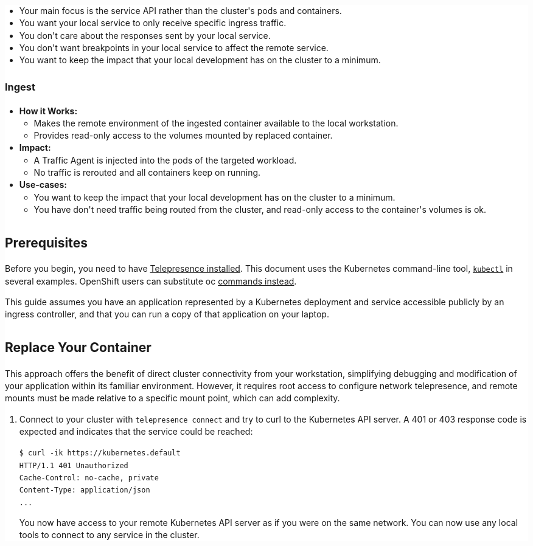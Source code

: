   - Your main focus is the service API rather than the cluster's pods and containers.
  - You want your local service to only receive specific ingress traffic.
  - You don't care about the responses sent by your local service.
  - You don't want breakpoints in your local service to affect the remote service.
  - You want to keep the impact that your local development has on the cluster to a minimum.

### Ingest
* **How it Works:**
   - Makes the remote environment of the ingested container available to the local workstation.
   - Provides read-only access to the volumes mounted by replaced container.
* **Impact:**
   - A Traffic Agent is injected into the pods of the targeted workload.
   - No traffic is rerouted and all containers keep on running.
* **Use-cases:**
   - You want to keep the impact that your local development has on the cluster to a minimum.
   - You have don't need traffic being routed from the cluster, and read-only access to the container's volumes is ok.

## Prerequisites

Before you begin, you need to have [Telepresence installed](../install/client.md). This document uses the Kubernetes command-line tool, [`kubectl`](https://kubernetes.io/docs/tasks/tools/install-kubectl/)
in several examples. OpenShift users can substitute oc [commands instead](https://docs.openshift.com/container-platform/4.1/cli_reference/developer-cli-commands.html).

This guide assumes you have an application represented by a Kubernetes deployment and service accessible publicly by an ingress controller,
and that you can run a copy of that application on your laptop.

## Replace Your Container

This approach offers the benefit of direct cluster connectivity from your workstation, simplifying debugging and
modification of your application within its familiar environment. However, it requires root access to configure
network telepresence, and remote mounts must be made relative to a specific mount point, which can add complexity.

1. Connect to your cluster with `telepresence connect` and try to curl to the Kubernetes API server. A 401 or 403 response code is expected and indicates that the service could be reached:

   ```console
   $ curl -ik https://kubernetes.default
   HTTP/1.1 401 Unauthorized
   Cache-Control: no-cache, private
   Content-Type: application/json
   ...
   ```

   You now have access to your remote Kubernetes API server as if you were on the same network. You can now use any local tools to connect to any service in the cluster.
